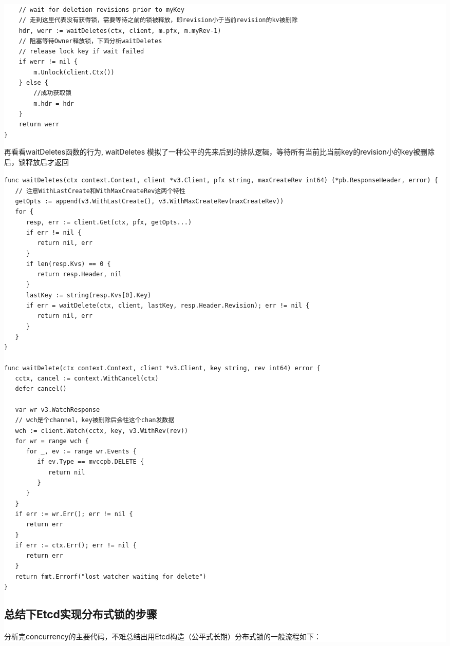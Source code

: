 ```
	// wait for deletion revisions prior to myKey
	// 走到这里代表没有获得锁，需要等待之前的锁被释放，即revision小于当前revision的kv被删除
	hdr, werr := waitDeletes(ctx, client, m.pfx, m.myRev-1)
	// 阻塞等待Owner释放锁，下面分析waitDeletes
	// release lock key if wait failed
	if werr != nil {
		m.Unlock(client.Ctx())
	} else {
		//成功获取锁
		m.hdr = hdr
	}
	return werr
}
```
再看看waitDeletes函数的行为, waitDeletes 模拟了一种公平的先来后到的排队逻辑，等待所有当前比当前key的revision小的key被删除后，锁释放后才返回
```
func waitDeletes(ctx context.Context, client *v3.Client, pfx string, maxCreateRev int64) (*pb.ResponseHeader, error) {
   // 注意WithLastCreate和WithMaxCreateRev这两个特性
   getOpts := append(v3.WithLastCreate(), v3.WithMaxCreateRev(maxCreateRev))
   for {
      resp, err := client.Get(ctx, pfx, getOpts...)
      if err != nil {
         return nil, err
      }
      if len(resp.Kvs) == 0 {
         return resp.Header, nil
      }
      lastKey := string(resp.Kvs[0].Key)
      if err = waitDelete(ctx, client, lastKey, resp.Header.Revision); err != nil {
         return nil, err
      }
   }
}

func waitDelete(ctx context.Context, client *v3.Client, key string, rev int64) error {
   cctx, cancel := context.WithCancel(ctx)
   defer cancel()
 
   var wr v3.WatchResponse
   // wch是个channel，key被删除后会往这个chan发数据
   wch := client.Watch(cctx, key, v3.WithRev(rev))
   for wr = range wch {
      for _, ev := range wr.Events {
         if ev.Type == mvccpb.DELETE {
            return nil
         }
      }
   }
   if err := wr.Err(); err != nil {
      return err
   }
   if err := ctx.Err(); err != nil {
      return err
   }
   return fmt.Errorf("lost watcher waiting for delete")
}

```
##	总结下Etcd实现分布式锁的步骤
分析完concurrency的主要代码，不难总结出用Etcd构造（公平式长期）分布式锁的一般流程如下：

